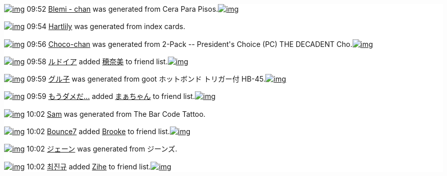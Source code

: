 [![img](http://kacdn02.appspot.com/5262140780838912/3e9c.jpg)](http://www.barcodekanojo.com/kanojo/2889646/Blemi%20-%20chan) 09:52 [Blemi - chan](http://www.barcodekanojo.com/kanojo/2889646/Blemi%20-%20chan) was generated from Cera Para Pisos.[![img](http://kacdn02.appspot.com/5262140780838912/3e9c.jpg)](http://www.barcodekanojo.com/product_images/barcode/5512192/1397609497/50x50xCera,P20Para,P20Pisos.jpg,qw=88,ah=88.pagespeed.ic.hpk7Icv_W0.jpg)

[![img](http://kacdn02.appspot.com/5262140780838912/3e9c.jpg)](http://www.barcodekanojo.com/kanojo/2889647/Hartlily) 09:54 [Hartlily](http://www.barcodekanojo.com/kanojo/2889647/Hartlily) was generated from index cards.

[![img](http://kacdn02.appspot.com/5262140780838912/3e9c.jpg)](http://www.barcodekanojo.com/kanojo/2889648/Choco-chan) 09:56 [Choco-chan](http://www.barcodekanojo.com/kanojo/2889648/Choco-chan) was generated from 2-Pack -- President's Choice (PC) THE DECADENT Cho.[![img](http://kacdn02.appspot.com/5262140780838912/3e9c.jpg)](http://www.barcodekanojo.com/product_images/barcode/5512194/1397609758/50x50x2-Pack,P20--,P20President,P27s,P20Choice,P20,P28PC,P29,P20THE,P20DECADENT,P20Cho.jpg,qw=88,ah=88.pagespeed.ic.nAG411F1Y_.jpg)

[![img](http://kacdn02.appspot.com/5262140780838912/3e9c.jpg)](http://www.barcodekanojo.com/user/225131/%E3%83%AB%E3%83%89%E3%82%A4%E3%82%A2) 09:58 [ルドイア](http://www.barcodekanojo.com/user/225131/%E3%83%AB%E3%83%89%E3%82%A4%E3%82%A2) added [穂奈美](http://www.barcodekanojo.com/kanojo/2720990/%E7%A9%82%E5%A5%88%E7%BE%8E) to friend list.[![img](http://kacdn02.appspot.com/5262140780838912/3e9c.jpg)](http://www.barcodekanojo.com/kanojo/2720990/%E7%A9%82%E5%A5%88%E7%BE%8E)

[![img](http://kacdn02.appspot.com/5262140780838912/3e9c.jpg)](http://www.barcodekanojo.com/kanojo/2889649/%E3%82%B0%E3%83%AB%E5%AD%90) 09:59 [グル子](http://www.barcodekanojo.com/kanojo/2889649/%E3%82%B0%E3%83%AB%E5%AD%90) was generated from goot ホットボンド トリガー付 HB-45.[![img](http://kacdn02.appspot.com/5262140780838912/3e9c.jpg)](http://www.barcodekanojo.com/product_images/barcode/5512196/1397609914/goot%20%E3%83%9B%E3%83%83%E3%83%88%E3%83%9C%E3%83%B3%E3%83%89%20%E3%83%88%E3%83%AA%E3%82%AC%E3%83%BC%E4%BB%98%20HB-45.jpg)

[![img](http://kacdn02.appspot.com/5262140780838912/3e9c.jpg)](http://www.barcodekanojo.com/user/425666/%E3%82%82%E3%81%86%E3%83%80%E3%83%A1%E3%81%A0...) 09:59 [もうダメだ...](http://www.barcodekanojo.com/user/425666/%E3%82%82%E3%81%86%E3%83%80%E3%83%A1%E3%81%A0...) added [まぁちゃん](http://www.barcodekanojo.com/kanojo/2347949/%E3%81%BE%E3%81%81%E3%81%A1%E3%82%83%E3%82%93) to friend list.[![img](http://kacdn02.appspot.com/5262140780838912/3e9c.jpg)](http://www.barcodekanojo.com/kanojo/2347949/%E3%81%BE%E3%81%81%E3%81%A1%E3%82%83%E3%82%93)

[![img](http://kacdn02.appspot.com/5262140780838912/3e9c.jpg)](http://www.barcodekanojo.com/kanojo/2889650/Sam) 10:02 [Sam](http://www.barcodekanojo.com/kanojo/2889650/Sam) was generated from The Bar Code Tattoo.

[![img](http://kacdn02.appspot.com/5262140780838912/3e9c.jpg)](http://www.barcodekanojo.com/user/436239/Bounce7) 10:02 [Bounce7](http://www.barcodekanojo.com/user/436239/Bounce7) added [Brooke](http://www.barcodekanojo.com/kanojo/2613918/Brooke) to friend list.[![img](http://kacdn02.appspot.com/5262140780838912/3e9c.jpg)](http://www.barcodekanojo.com/kanojo/2613918/Brooke)

[![img](http://kacdn02.appspot.com/5262140780838912/3e9c.jpg)](http://www.barcodekanojo.com/kanojo/2889651/%E3%82%B8%E3%82%A7%E3%83%BC%E3%83%B3) 10:02 [ジェーン](http://www.barcodekanojo.com/kanojo/2889651/%E3%82%B8%E3%82%A7%E3%83%BC%E3%83%B3) was generated from ジーンズ.

[![img](http://kacdn02.appspot.com/5262140780838912/3e9c.jpg)](http://www.barcodekanojo.com/user/449227/%EC%B5%9C%EC%A7%84%EA%B7%9C) 10:02 [최진규](http://www.barcodekanojo.com/user/449227/%EC%B5%9C%EC%A7%84%EA%B7%9C) added [Zihe](http://www.barcodekanojo.com/kanojo/36274/Zihe) to friend list.[![img](http://kacdn02.appspot.com/5262140780838912/3e9c.jpg)](http://www.barcodekanojo.com/kanojo/36274/Zihe)
